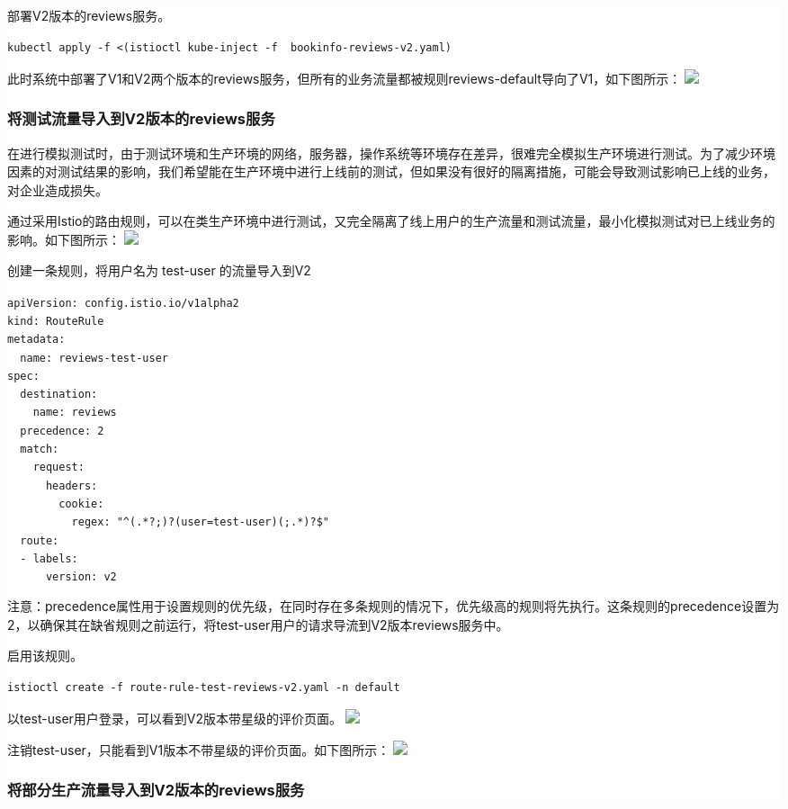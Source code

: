 ```
```

部署V2版本的reviews服务。
```
kubectl apply -f <(istioctl kube-inject -f  bookinfo-reviews-v2.yaml)
```
此时系统中部署了V1和V2两个版本的reviews服务，但所有的业务流量都被规则reviews-default导向了V1，如下图所示：
![](/img/istio-canary-release/canary-example-deploy-v2.PNG)


### 将测试流量导入到V2版本的reviews服务
在进行模拟测试时，由于测试环境和生产环境的网络，服务器，操作系统等环境存在差异，很难完全模拟生产环境进行测试。为了减少环境因素的对测试结果的影响，我们希望能在生产环境中进行上线前的测试，但如果没有很好的隔离措施，可能会导致测试影响已上线的业务，对企业造成损失。

通过采用Istio的路由规则，可以在类生产环境中进行测试，又完全隔离了线上用户的生产流量和测试流量，最小化模拟测试对已上线业务的影响。如下图所示：
![](/img/istio-canary-release/canary-example-route-test.PNG)

创建一条规则，将用户名为 test-user 的流量导入到V2

```
apiVersion: config.istio.io/v1alpha2
kind: RouteRule
metadata:
  name: reviews-test-user
spec:
  destination:
    name: reviews
  precedence: 2
  match:
    request:
      headers:
        cookie:
          regex: "^(.*?;)?(user=test-user)(;.*)?$"
  route:
  - labels:
      version: v2
```
注意：precedence属性用于设置规则的优先级，在同时存在多条规则的情况下，优先级高的规则将先执行。这条规则的precedence设置为2，以确保其在缺省规则之前运行，将test-user用户的请求导流到V2版本reviews服务中。

启用该规则。

```
istioctl create -f route-rule-test-reviews-v2.yaml -n default
```
以test-user用户登录，可以看到V2版本带星级的评价页面。
![](/img/istio-canary-release/product-page-test-user.PNG)

注销test-user，只能看到V1版本不带星级的评价页面。如下图所示：
![](/img/istio-canary-release/product-page-default.PNG)

### 将部分生产流量导入到V2版本的reviews服务
